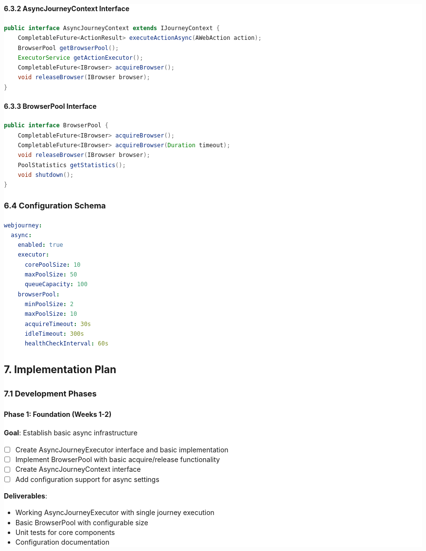 #### 6.3.2 AsyncJourneyContext Interface
```java
public interface AsyncJourneyContext extends IJourneyContext {
    CompletableFuture<ActionResult> executeActionAsync(AWebAction action);
    BrowserPool getBrowserPool();
    ExecutorService getActionExecutor();
    CompletableFuture<IBrowser> acquireBrowser();
    void releaseBrowser(IBrowser browser);
}
```

#### 6.3.3 BrowserPool Interface
```java
public interface BrowserPool {
    CompletableFuture<IBrowser> acquireBrowser();
    CompletableFuture<IBrowser> acquireBrowser(Duration timeout);
    void releaseBrowser(IBrowser browser);
    PoolStatistics getStatistics();
    void shutdown();
}
```

### 6.4 Configuration Schema

```yaml
webjourney:
  async:
    enabled: true
    executor:
      corePoolSize: 10
      maxPoolSize: 50
      queueCapacity: 100
    browserPool:
      minPoolSize: 2
      maxPoolSize: 10
      acquireTimeout: 30s
      idleTimeout: 300s
      healthCheckInterval: 60s
```

## 7. Implementation Plan

### 7.1 Development Phases

#### Phase 1: Foundation (Weeks 1-2)
**Goal**: Establish basic async infrastructure
- [ ] Create AsyncJourneyExecutor interface and basic implementation
- [ ] Implement BrowserPool with basic acquire/release functionality
- [ ] Create AsyncJourneyContext interface
- [ ] Add configuration support for async settings

**Deliverables**:
- Working AsyncJourneyExecutor with single journey execution
- Basic BrowserPool with configurable size
- Unit tests for core components
- Configuration documentation
